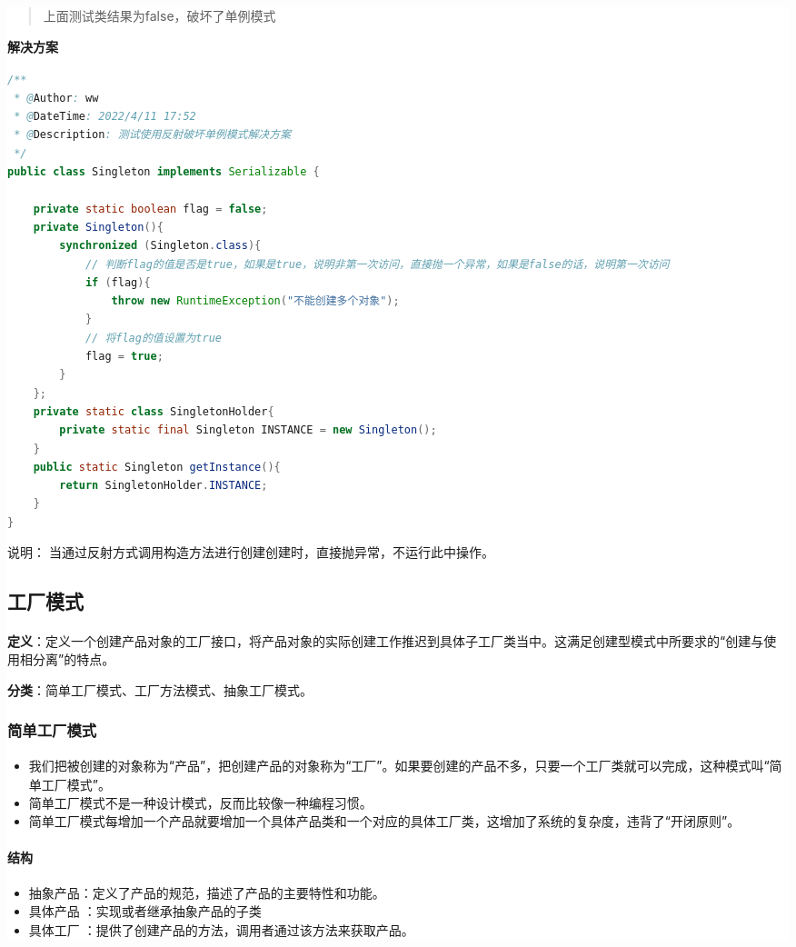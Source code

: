 > 上面测试类结果为false，破坏了单例模式

**解决方案**

```java
/**
 * @Author: ww
 * @DateTime: 2022/4/11 17:52
 * @Description: 测试使用反射破坏单例模式解决方案
 */
public class Singleton implements Serializable {

    private static boolean flag = false;
    private Singleton(){
        synchronized (Singleton.class){
            // 判断flag的值是否是true，如果是true，说明非第一次访问，直接抛一个异常，如果是false的话，说明第一次访问
            if (flag){
                throw new RuntimeException("不能创建多个对象");
            }
            // 将flag的值设置为true
            flag = true;
        }
    };
    private static class SingletonHolder{
        private static final Singleton INSTANCE = new Singleton();
    }
    public static Singleton getInstance(){
        return SingletonHolder.INSTANCE;
    }
}
```

说明：
	当通过反射方式调用构造方法进行创建创建时，直接抛异常，不运行此中操作。



## 工厂模式

**定义**：定义一个创建产品对象的工厂接口，将产品对象的实际创建工作推迟到具体子工厂类当中。这满足创建型模式中所要求的“创建与使用相分离”的特点。

**分类**：简单工厂模式、工厂方法模式、抽象工厂模式。



### 简单工厂模式

* 我们把被创建的对象称为“产品”，把创建产品的对象称为“工厂”。如果要创建的产品不多，只要一个工厂类就可以完成，这种模式叫“简单工厂模式”。
* 简单工厂模式不是一种设计模式，反而比较像一种编程习惯。
* 简单工厂模式每增加一个产品就要增加一个具体产品类和一个对应的具体工厂类，这增加了系统的复杂度，违背了“开闭原则”。



#### 结构

* 抽象产品：定义了产品的规范，描述了产品的主要特性和功能。
* 具体产品 ：实现或者继承抽象产品的子类
* 具体工厂 ：提供了创建产品的方法，调用者通过该方法来获取产品。
